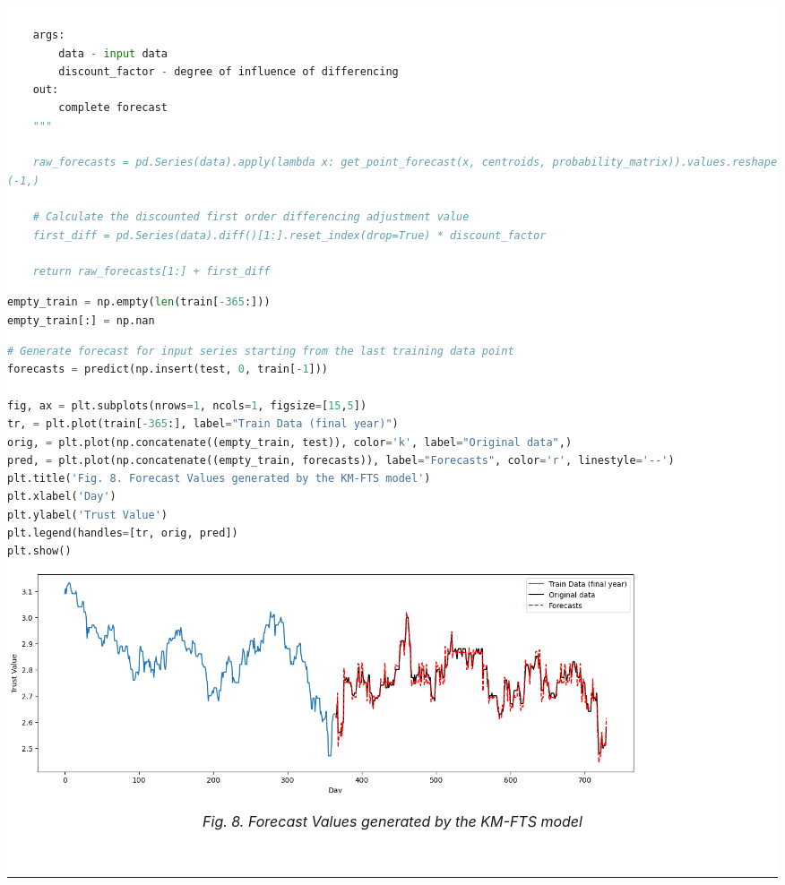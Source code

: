 ```Python
    
    args:
        data - input data
        discount_factor - degree of influence of differencing
    out:
        complete forecast
    """
    
    raw_forecasts = pd.Series(data).apply(lambda x: get_point_forecast(x, centroids, probability_matrix)).values.reshape(-1,)
    
    # Calculate the discounted first order differencing adjustment value
    first_diff = pd.Series(data).diff()[1:].reset_index(drop=True) * discount_factor
    
    return raw_forecasts[1:] + first_diff
```

```Python
empty_train = np.empty(len(train[-365:]))
empty_train[:] = np.nan
```

```Python
# Generate forecast for input series starting from the last training data point
forecasts = predict(np.insert(test, 0, train[-1])) 
    
fig, ax = plt.subplots(nrows=1, ncols=1, figsize=[15,5])
tr, = plt.plot(train[-365:], label="Train Data (final year)")
orig, = plt.plot(np.concatenate((empty_train, test)), color='k', label="Original data",)
pred, = plt.plot(np.concatenate((empty_train, forecasts)), label="Forecasts", color='r', linestyle='--')
plt.title('Fig. 8. Forecast Values generated by the KM-FTS model')
plt.xlabel('Day')
plt.ylabel('Trust Value')
plt.legend(handles=[tr, orig, pred])
plt.show()
```

</details>

![](fig7_results.png)
*<p style="text-align:center; font-size: 16px"> Fig. 8. Forecast Values generated by the KM-FTS model </p>* <br>

---